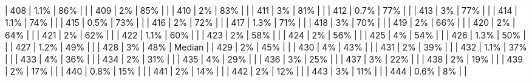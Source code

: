 | 408 | 1.1% | 86% |  |
| 409 | 2% | 85% |  |
| 410 | 2% | 83% |  |
| 411 | 3% | 81% |  |
| 412 | 0.7% | 77% |  |
| 413 | 3% | 77% |  |
| 414 | 1.1% | 74% |  |
| 415 | 0.5% | 73% |  |
| 416 | 2% | 72% |  |
| 417 | 1.3% | 71% |  |
| 418 | 3% | 70% |  |
| 419 | 2% | 66% |  |
| 420 | 2% | 64% |  |
| 421 | 2% | 62% |  |
| 422 | 1.1% | 60% |  |
| 423 | 2% | 58% |  |
| 424 | 2% | 56% |  |
| 425 | 4% | 54% |  |
| 426 | 1.3% | 50% |  |
| 427 | 1.2% | 49% |  |
| 428 | 3% | 48% | Median |
| 429 | 2% | 45% |  |
| 430 | 4% | 43% |  |
| 431 | 2% | 39% |  |
| 432 | 1.1% | 37% |  |
| 433 | 4% | 36% |  |
| 434 | 2% | 31% |  |
| 435 | 4% | 29% |  |
| 436 | 3% | 25% |  |
| 437 | 3% | 22% |  |
| 438 | 2% | 19% |  |
| 439 | 2% | 17% |  |
| 440 | 0.8% | 15% |  |
| 441 | 2% | 14% |  |
| 442 | 2% | 12% |  |
| 443 | 3% | 11% |  |
| 444 | 0.6% | 8% |  |